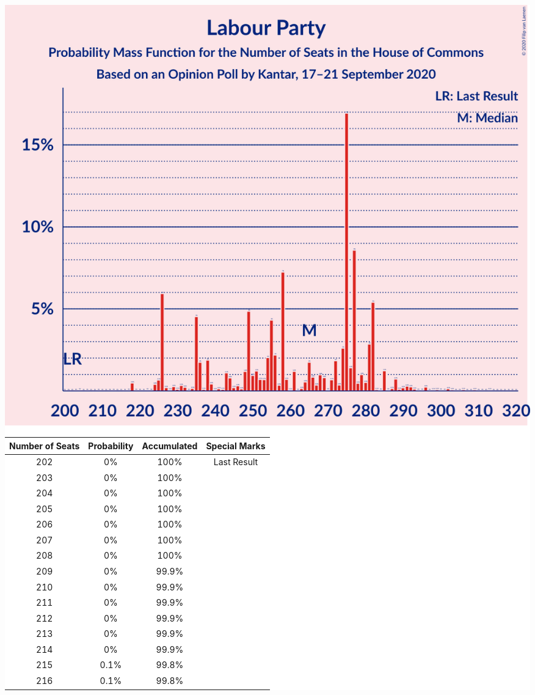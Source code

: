 ![Graph with seats probability mass function not yet produced](2020-09-21-Kantar-seats-pmf-labourparty.png "Seats Probability Mass Function")

| Number of Seats | Probability | Accumulated | Special Marks |
|:---------------:|:-----------:|:-----------:|:-------------:|
| 202 | 0% | 100% | Last Result |
| 203 | 0% | 100% |  |
| 204 | 0% | 100% |  |
| 205 | 0% | 100% |  |
| 206 | 0% | 100% |  |
| 207 | 0% | 100% |  |
| 208 | 0% | 100% |  |
| 209 | 0% | 99.9% |  |
| 210 | 0% | 99.9% |  |
| 211 | 0% | 99.9% |  |
| 212 | 0% | 99.9% |  |
| 213 | 0% | 99.9% |  |
| 214 | 0% | 99.9% |  |
| 215 | 0.1% | 99.8% |  |
| 216 | 0.1% | 99.8% |  |